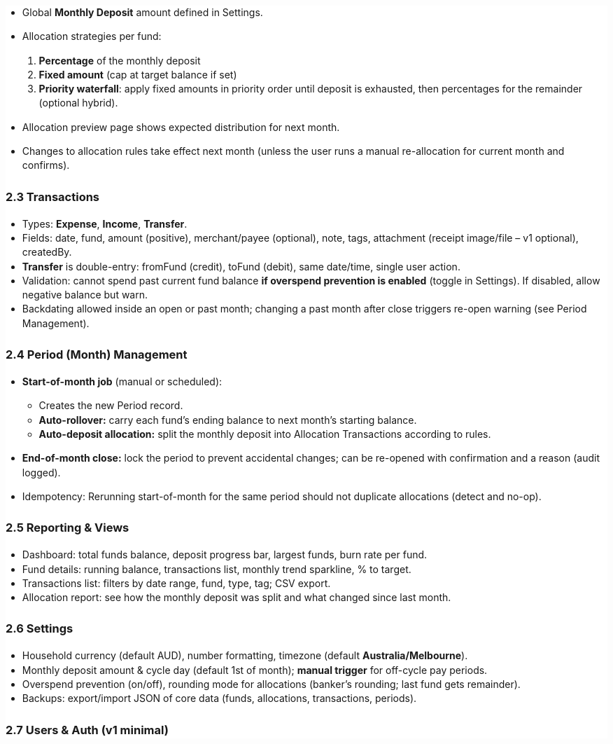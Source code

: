 * Global **Monthly Deposit** amount defined in Settings.
* Allocation strategies per fund:

  1. **Percentage** of the monthly deposit
  2. **Fixed amount** (cap at target balance if set)
  3. **Priority waterfall**: apply fixed amounts in priority order until deposit is exhausted, then percentages for the remainder (optional hybrid).
* Allocation preview page shows expected distribution for next month.
* Changes to allocation rules take effect next month (unless the user runs a manual re-allocation for current month and confirms).

### 2.3 Transactions

* Types: **Expense**, **Income**, **Transfer**.
* Fields: date, fund, amount (positive), merchant/payee (optional), note, tags, attachment (receipt image/file – v1 optional), createdBy.
* **Transfer** is double-entry: fromFund (credit), toFund (debit), same date/time, single user action.
* Validation: cannot spend past current fund balance **if overspend prevention is enabled** (toggle in Settings). If disabled, allow negative balance but warn.
* Backdating allowed inside an open or past month; changing a past month after close triggers re-open warning (see Period Management).

### 2.4 Period (Month) Management

* **Start-of-month job** (manual or scheduled):

  * Creates the new Period record.
  * **Auto-rollover:** carry each fund’s ending balance to next month’s starting balance.
  * **Auto-deposit allocation:** split the monthly deposit into Allocation Transactions according to rules.
* **End-of-month close:** lock the period to prevent accidental changes; can be re-opened with confirmation and a reason (audit logged).
* Idempotency: Rerunning start-of-month for the same period should not duplicate allocations (detect and no-op).

### 2.5 Reporting & Views

* Dashboard: total funds balance, deposit progress bar, largest funds, burn rate per fund.
* Fund details: running balance, transactions list, monthly trend sparkline, % to target.
* Transactions list: filters by date range, fund, type, tag; CSV export.
* Allocation report: see how the monthly deposit was split and what changed since last month.

### 2.6 Settings

* Household currency (default AUD), number formatting, timezone (default **Australia/Melbourne**).
* Monthly deposit amount & cycle day (default 1st of month); **manual trigger** for off-cycle pay periods.
* Overspend prevention (on/off), rounding mode for allocations (banker’s rounding; last fund gets remainder).
* Backups: export/import JSON of core data (funds, allocations, transactions, periods).

### 2.7 Users & Auth (v1 minimal)
